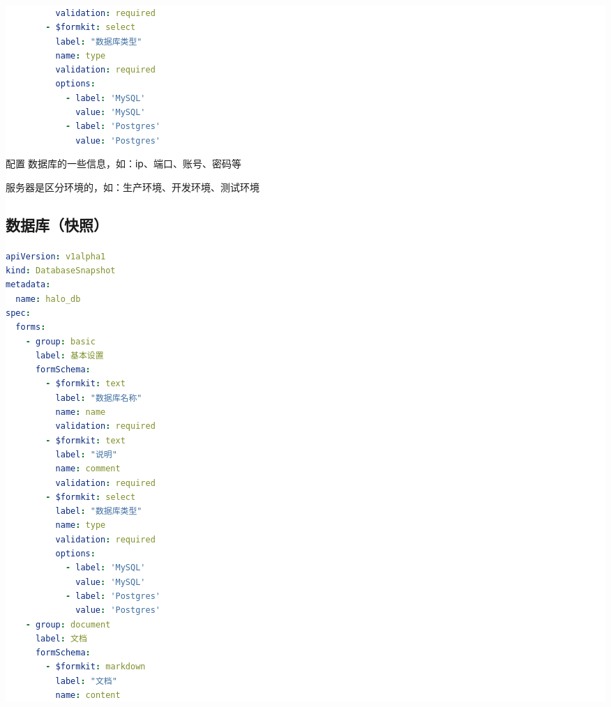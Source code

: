 ```yaml  
          validation: required  
        - $formkit: select  
          label: "数据库类型"  
          name: type  
          validation: required  
          options:  
            - label: 'MySQL'  
              value: 'MySQL'  
            - label: 'Postgres'  
              value: 'Postgres'
```

配置 数据库的一些信息，如：ip、端口、账号、密码等

服务器是区分环境的，如：生产环境、开发环境、测试环境

## 数据库（快照）

```yaml
apiVersion: v1alpha1
kind: DatabaseSnapshot  
metadata:  
  name: halo_db  
spec:  
  forms:  
    - group: basic  
      label: 基本设置  
      formSchema:  
        - $formkit: text  
          label: "数据库名称"  
          name: name  
          validation: required  
        - $formkit: text  
          label: "说明"  
          name: comment  
          validation: required  
        - $formkit: select  
          label: "数据库类型"  
          name: type  
          validation: required  
          options:  
            - label: 'MySQL'  
              value: 'MySQL'  
            - label: 'Postgres'  
              value: 'Postgres'  
    - group: document  
      label: 文档  
      formSchema:  
        - $formkit: markdown  
          label: "文档"  
          name: content
```
